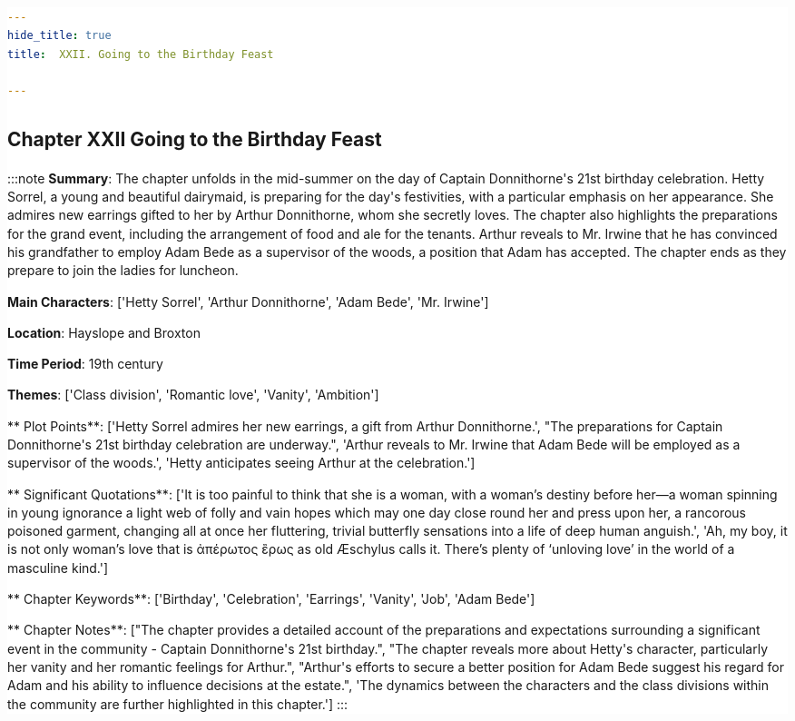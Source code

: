```yaml
---
hide_title: true
title:  XXII. Going to the Birthday Feast 

---
```

## Chapter XXII Going to the Birthday Feast 

:::note
**Summary**:
The chapter unfolds in the mid-summer on the day of Captain Donnithorne's 21st birthday celebration. Hetty Sorrel, a young and beautiful dairymaid, is preparing for the day's festivities, with a particular emphasis on her appearance. She admires new earrings gifted to her by Arthur Donnithorne, whom she secretly loves. The chapter also highlights the preparations for the grand event, including the arrangement of food and ale for the tenants. Arthur reveals to Mr. Irwine that he has convinced his grandfather to employ Adam Bede as a supervisor of the woods, a position that Adam has accepted. The chapter ends as they prepare to join the ladies for luncheon.

**Main Characters**:
['Hetty Sorrel', 'Arthur Donnithorne', 'Adam Bede', 'Mr. Irwine']

**Location**:
Hayslope and Broxton

**Time Period**:
19th century

**Themes**:
['Class division', 'Romantic love', 'Vanity', 'Ambition']

** Plot Points**:
['Hetty Sorrel admires her new earrings, a gift from Arthur Donnithorne.', "The preparations for Captain Donnithorne's 21st birthday celebration are underway.", 'Arthur reveals to Mr. Irwine that Adam Bede will be employed as a supervisor of the woods.', 'Hetty anticipates seeing Arthur at the celebration.']

** Significant Quotations**:
['It is too painful to think that she is a woman, with a woman’s destiny before her—a woman spinning in young ignorance a light web of folly and vain hopes which may one day close round her and press upon her, a rancorous poisoned garment, changing all at once her fluttering, trivial butterfly sensations into a life of deep human anguish.', 'Ah, my boy, it is not only woman’s love that is ἀπέρωτος ἒρως as old Æschylus calls it. There’s plenty of ‘unloving love’ in the world of a masculine kind.']

** Chapter Keywords**:
['Birthday', 'Celebration', 'Earrings', 'Vanity', 'Job', 'Adam Bede']

** Chapter Notes**:
["The chapter provides a detailed account of the preparations and expectations surrounding a significant event in the community - Captain Donnithorne's 21st birthday.", "The chapter reveals more about Hetty's character, particularly her vanity and her romantic feelings for Arthur.", "Arthur's efforts to secure a better position for Adam Bede suggest his regard for Adam and his ability to influence decisions at the estate.", 'The dynamics between the characters and the class divisions within the community are further highlighted in this chapter.']
:::

